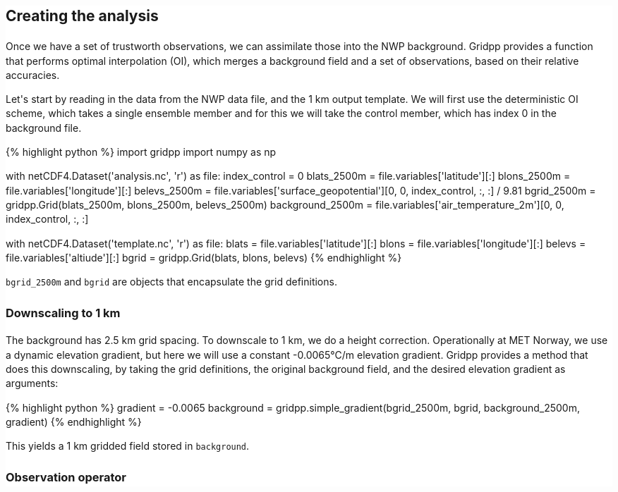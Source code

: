 ## Creating the analysis

Once we have a set of trustworth observations, we can assimilate those into the NWP background. Gridpp
provides a function that performs optimal interpolation (OI), which merges a background field and a set of
observations, based on their relative accuracies.

Let's start by reading in the data from the NWP data file, and the 1 km output template. We will first use
the deterministic OI scheme, which takes a single ensemble member and for this we will take the control
member, which has index 0 in the background file.

{% highlight python %}
import gridpp
import numpy as np

with netCDF4.Dataset('analysis.nc', 'r') as file:
    index_control = 0
    blats_2500m = file.variables['latitude'][:]
    blons_2500m = file.variables['longitude'][:]
    belevs_2500m = file.variables['surface_geopotential'][0, 0, index_control, :, :] / 9.81
    bgrid_2500m = gridpp.Grid(blats_2500m, blons_2500m, belevs_2500m)
    background_2500m = file.variables['air_temperature_2m'][0, 0, index_control, :, :]

with netCDF4.Dataset('template.nc', 'r') as file:
    blats = file.variables['latitude'][:]
    blons = file.variables['longitude'][:]
    belevs = file.variables['altiude'][:]
    bgrid = gridpp.Grid(blats, blons, belevs)
{% endhighlight %}

`bgrid_2500m` and `bgrid` are objects that encapsulate the grid definitions.

### Downscaling to 1 km

The background has 2.5 km grid spacing. To downscale to 1 km, we do a height correction. Operationally at MET
Norway, we use a dynamic elevation gradient, but here we will use a constant -0.0065&deg;C/m elevation
gradient. Gridpp provides a method that does this downscaling, by taking the grid definitions, the original
background field, and the desired elevation gradient as arguments:

{% highlight python %}
gradient = -0.0065
background = gridpp.simple_gradient(bgrid_2500m, bgrid, background_2500m, gradient)
{% endhighlight %}

This yields a 1 km gridded field stored in `background`.

### Observation operator
